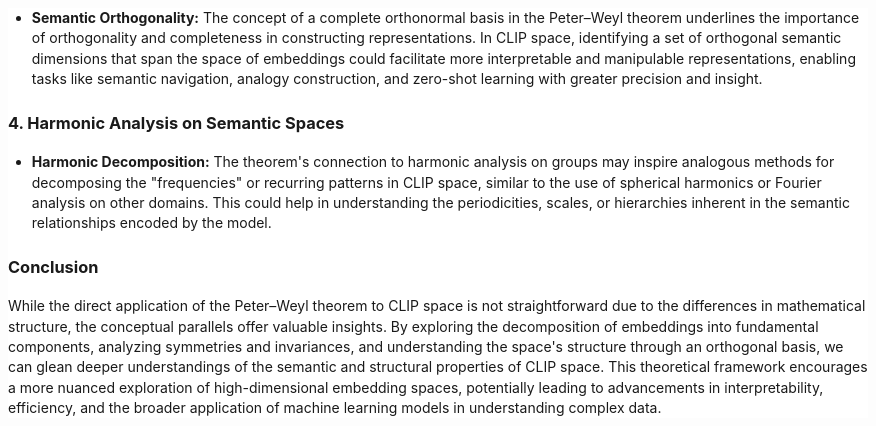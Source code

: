 - **Semantic Orthogonality:** The concept of a complete orthonormal basis in the Peter–Weyl theorem underlines the importance of orthogonality and completeness in constructing representations. In CLIP space, identifying a set of orthogonal semantic dimensions that span the space of embeddings could facilitate more interpretable and manipulable representations, enabling tasks like semantic navigation, analogy construction, and zero-shot learning with greater precision and insight.

### 4. **Harmonic Analysis on Semantic Spaces**

- **Harmonic Decomposition:** The theorem's connection to harmonic analysis on groups may inspire analogous methods for decomposing the "frequencies" or recurring patterns in CLIP space, similar to the use of spherical harmonics or Fourier analysis on other domains. This could help in understanding the periodicities, scales, or hierarchies inherent in the semantic relationships encoded by the model.

### Conclusion

While the direct application of the Peter–Weyl theorem to CLIP space is not straightforward due to the differences in mathematical structure, the conceptual parallels offer valuable insights. By exploring the decomposition of embeddings into fundamental components, analyzing symmetries and invariances, and understanding the space's structure through an orthogonal basis, we can glean deeper understandings of the semantic and structural properties of CLIP space. This theoretical framework encourages a more nuanced exploration of high-dimensional embedding spaces, potentially leading to advancements in interpretability, efficiency, and the broader application of machine learning models in understanding complex data.
